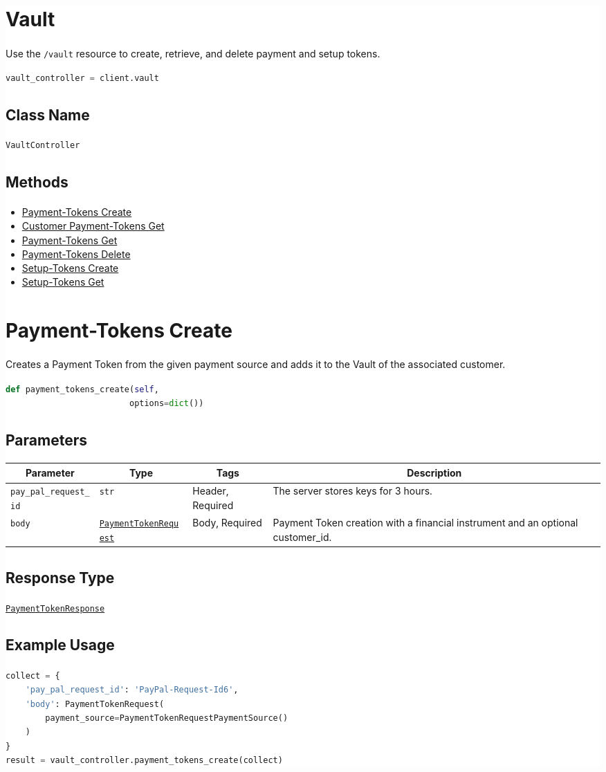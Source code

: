# Vault

Use the `/vault` resource to create, retrieve, and delete payment and setup tokens.

```python
vault_controller = client.vault
```

## Class Name

`VaultController`

## Methods

* [Payment-Tokens Create](../../doc/controllers/vault.md#payment-tokens-create)
* [Customer Payment-Tokens Get](../../doc/controllers/vault.md#customer-payment-tokens-get)
* [Payment-Tokens Get](../../doc/controllers/vault.md#payment-tokens-get)
* [Payment-Tokens Delete](../../doc/controllers/vault.md#payment-tokens-delete)
* [Setup-Tokens Create](../../doc/controllers/vault.md#setup-tokens-create)
* [Setup-Tokens Get](../../doc/controllers/vault.md#setup-tokens-get)


# Payment-Tokens Create

Creates a Payment Token from the given payment source and adds it to the Vault of the associated customer.

```python
def payment_tokens_create(self,
                         options=dict())
```

## Parameters

| Parameter | Type | Tags | Description |
|  --- | --- | --- | --- |
| `pay_pal_request_id` | `str` | Header, Required | The server stores keys for 3 hours. |
| `body` | [`PaymentTokenRequest`](../../doc/models/payment-token-request.md) | Body, Required | Payment Token creation with a financial instrument and an optional customer_id. |

## Response Type

[`PaymentTokenResponse`](../../doc/models/payment-token-response.md)

## Example Usage

```python
collect = {
    'pay_pal_request_id': 'PayPal-Request-Id6',
    'body': PaymentTokenRequest(
        payment_source=PaymentTokenRequestPaymentSource()
    )
}
result = vault_controller.payment_tokens_create(collect)
```
